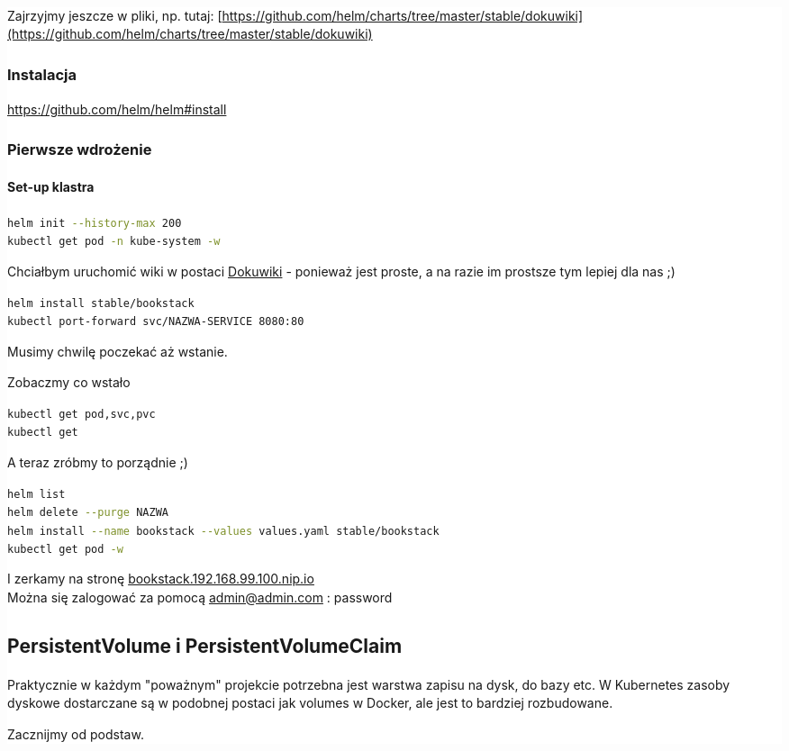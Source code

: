 Zajrzyjmy jeszcze w pliki, np. tutaj: [https://github.com/helm/charts/tree/master/stable/dokuwiki](https://github.com/helm/charts/tree/master/stable/dokuwiki)

### Instalacja

https://github.com/helm/helm#install

### Pierwsze wdrożenie

#### Set-up klastra

```bash
helm init --history-max 200
kubectl get pod -n kube-system -w
```

Chciałbym uruchomić wiki w postaci [Dokuwiki](https://github.com/helm/charts/tree/master/stable/dokuwiki) - ponieważ jest proste, a na razie im prostsze tym lepiej dla nas ;)

```bash
helm install stable/bookstack
kubectl port-forward svc/NAZWA-SERVICE 8080:80
```

Musimy chwilę poczekać aż wstanie.

Zobaczmy co wstało

```bash
kubectl get pod,svc,pvc
kubectl get 
```

A teraz zróbmy to porządnie ;)

```bash
helm list
helm delete --purge NAZWA
helm install --name bookstack --values values.yaml stable/bookstack
kubectl get pod -w
```

I zerkamy na stronę [bookstack.192.168.99.100.nip.io](bookstack.192.168.99.100.nip.io)  
Można się zalogować za pomocą admin@admin.com : password

## PersistentVolume i PersistentVolumeClaim

Praktycznie w każdym "poważnym" projekcie potrzebna jest warstwa zapisu na dysk, do bazy etc. W Kubernetes zasoby dyskowe dostarczane są w podobnej postaci jak volumes w Docker, ale jest to bardziej rozbudowane.

Zacznijmy od podstaw. 
